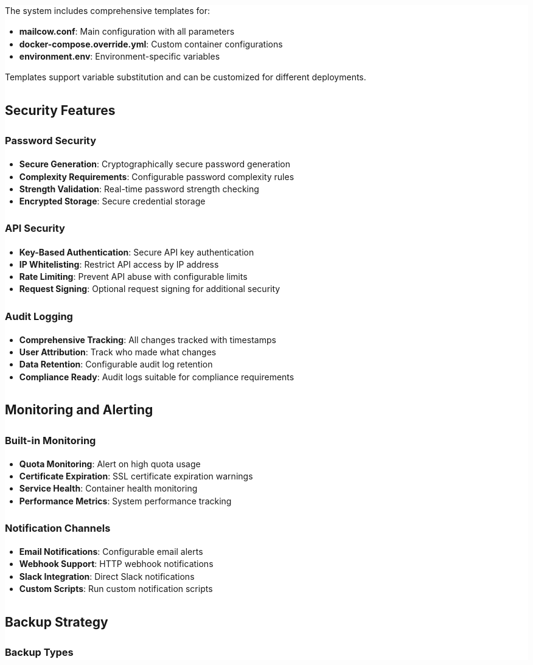 The system includes comprehensive templates for:

- **mailcow.conf**: Main configuration with all parameters
- **docker-compose.override.yml**: Custom container configurations
- **environment.env**: Environment-specific variables

Templates support variable substitution and can be customized for different deployments.

## Security Features

### Password Security

- **Secure Generation**: Cryptographically secure password generation
- **Complexity Requirements**: Configurable password complexity rules
- **Strength Validation**: Real-time password strength checking
- **Encrypted Storage**: Secure credential storage

### API Security

- **Key-Based Authentication**: Secure API key authentication
- **IP Whitelisting**: Restrict API access by IP address
- **Rate Limiting**: Prevent API abuse with configurable limits
- **Request Signing**: Optional request signing for additional security

### Audit Logging

- **Comprehensive Tracking**: All changes tracked with timestamps
- **User Attribution**: Track who made what changes
- **Data Retention**: Configurable audit log retention
- **Compliance Ready**: Audit logs suitable for compliance requirements

## Monitoring and Alerting

### Built-in Monitoring

- **Quota Monitoring**: Alert on high quota usage
- **Certificate Expiration**: SSL certificate expiration warnings
- **Service Health**: Container health monitoring
- **Performance Metrics**: System performance tracking

### Notification Channels

- **Email Notifications**: Configurable email alerts
- **Webhook Support**: HTTP webhook notifications
- **Slack Integration**: Direct Slack notifications
- **Custom Scripts**: Run custom notification scripts

## Backup Strategy

### Backup Types
